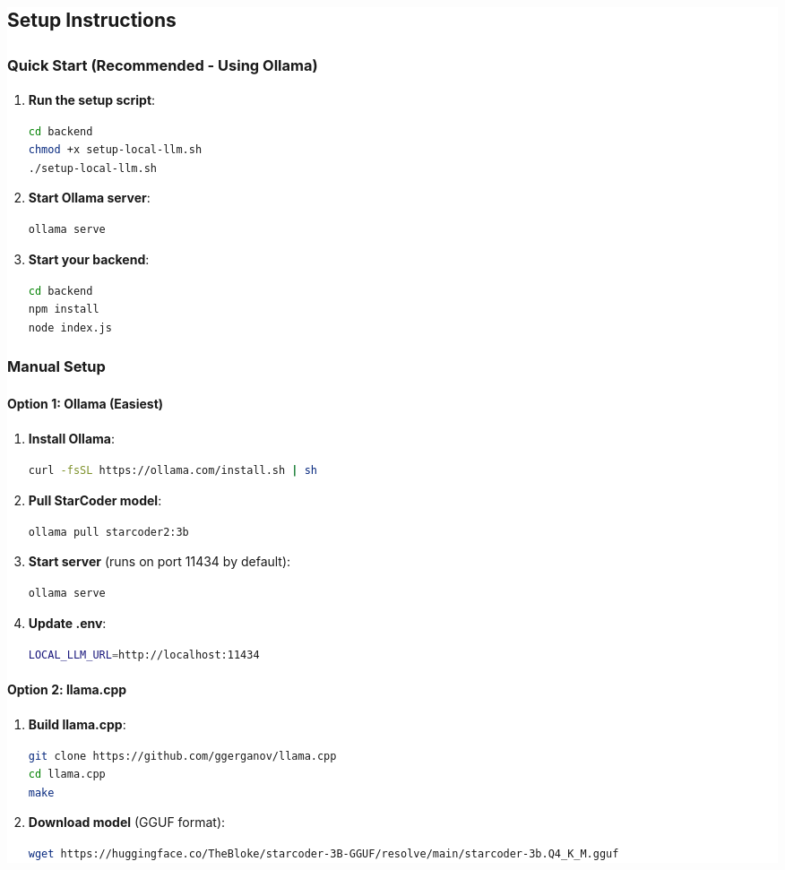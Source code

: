 ## Setup Instructions

### Quick Start (Recommended - Using Ollama)

1. **Run the setup script**:
   ```bash
   cd backend
   chmod +x setup-local-llm.sh
   ./setup-local-llm.sh
   ```

2. **Start Ollama server**:
   ```bash
   ollama serve
   ```

3. **Start your backend**:
   ```bash
   cd backend
   npm install
   node index.js
   ```

### Manual Setup

#### Option 1: Ollama (Easiest)

1. **Install Ollama**:
   ```bash
   curl -fsSL https://ollama.com/install.sh | sh
   ```

2. **Pull StarCoder model**:
   ```bash
   ollama pull starcoder2:3b
   ```

3. **Start server** (runs on port 11434 by default):
   ```bash
   ollama serve
   ```

4. **Update .env**:
   ```bash
   LOCAL_LLM_URL=http://localhost:11434
   ```

#### Option 2: llama.cpp

1. **Build llama.cpp**:
   ```bash
   git clone https://github.com/ggerganov/llama.cpp
   cd llama.cpp
   make
   ```

2. **Download model** (GGUF format):
   ```bash
   wget https://huggingface.co/TheBloke/starcoder-3B-GGUF/resolve/main/starcoder-3b.Q4_K_M.gguf
   ```
